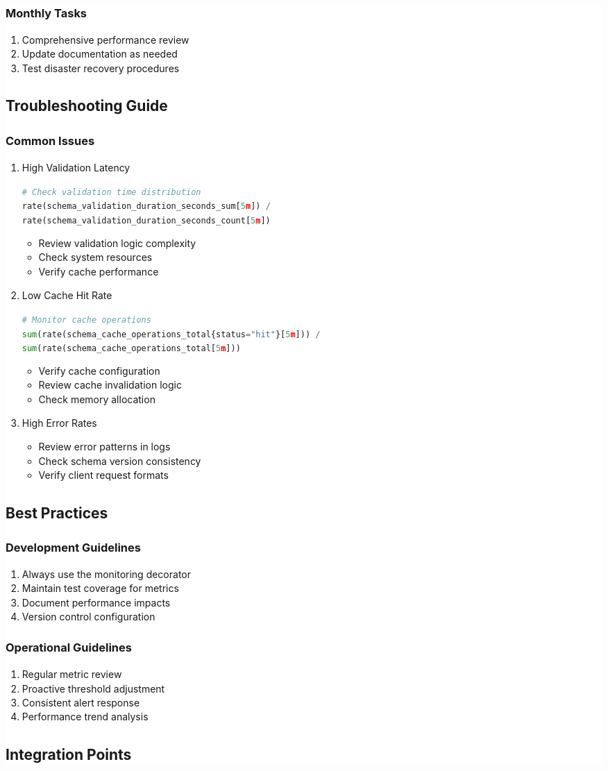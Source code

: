 ### Monthly Tasks
1. Comprehensive performance review
2. Update documentation as needed
3. Test disaster recovery procedures

## Troubleshooting Guide

### Common Issues

1. High Validation Latency
   ```python
   # Check validation time distribution
   rate(schema_validation_duration_seconds_sum[5m]) / 
   rate(schema_validation_duration_seconds_count[5m])
   ```
   - Review validation logic complexity
   - Check system resources
   - Verify cache performance

2. Low Cache Hit Rate
   ```python
   # Monitor cache operations
   sum(rate(schema_cache_operations_total{status="hit"}[5m])) / 
   sum(rate(schema_cache_operations_total[5m]))
   ```
   - Verify cache configuration
   - Review cache invalidation logic
   - Check memory allocation

3. High Error Rates
   - Review error patterns in logs
   - Check schema version consistency
   - Verify client request formats

## Best Practices

### Development Guidelines
1. Always use the monitoring decorator
2. Maintain test coverage for metrics
3. Document performance impacts
4. Version control configuration

### Operational Guidelines
1. Regular metric review
2. Proactive threshold adjustment
3. Consistent alert response
4. Performance trend analysis

## Integration Points

